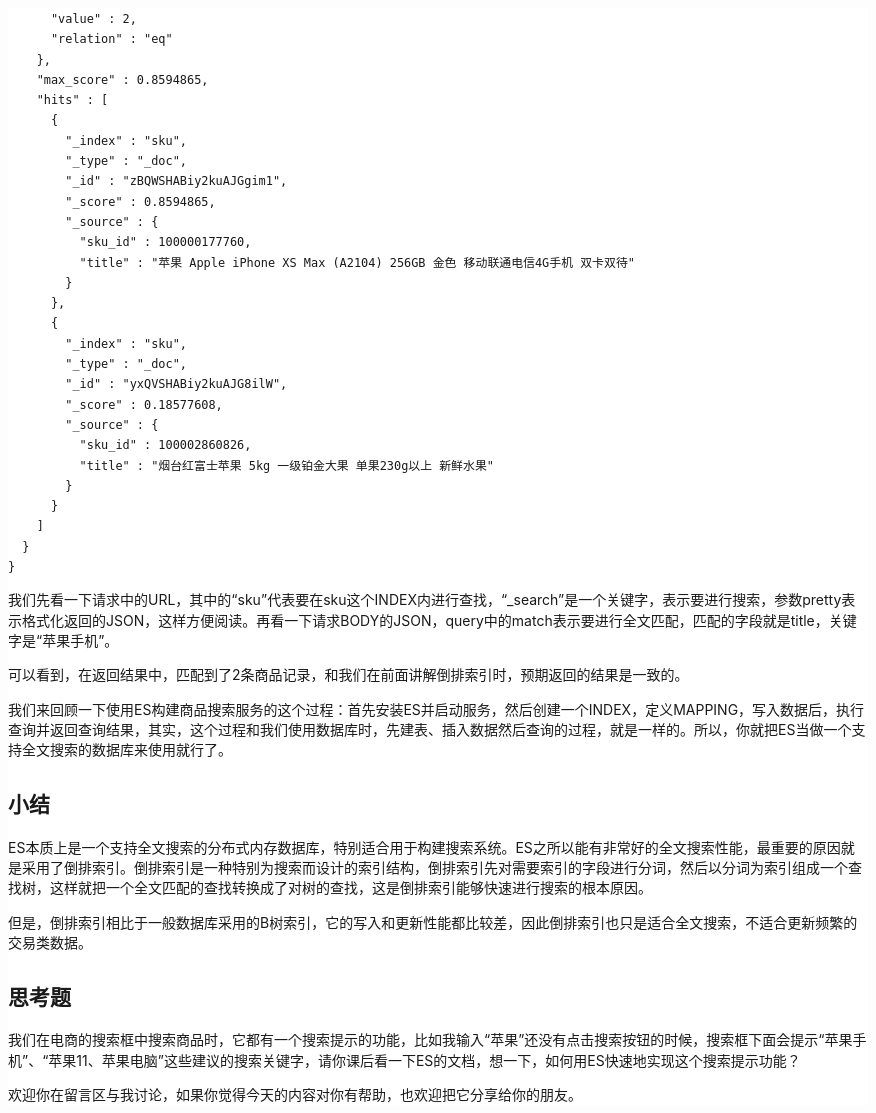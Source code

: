 ```
      "value" : 2,
      "relation" : "eq"
    },
    "max_score" : 0.8594865,
    "hits" : [
      {
        "_index" : "sku",
        "_type" : "_doc",
        "_id" : "zBQWSHABiy2kuAJGgim1",
        "_score" : 0.8594865,
        "_source" : {
          "sku_id" : 100000177760,
          "title" : "苹果 Apple iPhone XS Max (A2104) 256GB 金色 移动联通电信4G手机 双卡双待"
        }
      },
      {
        "_index" : "sku",
        "_type" : "_doc",
        "_id" : "yxQVSHABiy2kuAJG8ilW",
        "_score" : 0.18577608,
        "_source" : {
          "sku_id" : 100002860826,
          "title" : "烟台红富士苹果 5kg 一级铂金大果 单果230g以上 新鲜水果"
        }
      }
    ]
  }
}
```

我们先看一下请求中的URL，其中的“sku”代表要在sku这个INDEX内进行查找，“\_search”是一个关键字，表示要进行搜索，参数pretty表示格式化返回的JSON，这样方便阅读。再看一下请求BODY的JSON，query中的match表示要进行全文匹配，匹配的字段就是title，关键字是“苹果手机”。

可以看到，在返回结果中，匹配到了2条商品记录，和我们在前面讲解倒排索引时，预期返回的结果是一致的。

我们来回顾一下使用ES构建商品搜索服务的这个过程：首先安装ES并启动服务，然后创建一个INDEX，定义MAPPING，写入数据后，执行查询并返回查询结果，其实，这个过程和我们使用数据库时，先建表、插入数据然后查询的过程，就是一样的。所以，你就把ES当做一个支持全文搜索的数据库来使用就行了。

## 小结

ES本质上是一个支持全文搜索的分布式内存数据库，特别适合用于构建搜索系统。ES之所以能有非常好的全文搜索性能，最重要的原因就是采用了倒排索引。倒排索引是一种特别为搜索而设计的索引结构，倒排索引先对需要索引的字段进行分词，然后以分词为索引组成一个查找树，这样就把一个全文匹配的查找转换成了对树的查找，这是倒排索引能够快速进行搜索的根本原因。

但是，倒排索引相比于一般数据库采用的B树索引，它的写入和更新性能都比较差，因此倒排索引也只是适合全文搜索，不适合更新频繁的交易类数据。

## 思考题

我们在电商的搜索框中搜索商品时，它都有一个搜索提示的功能，比如我输入“苹果”还没有点击搜索按钮的时候，搜索框下面会提示“苹果手机”、“苹果11、苹果电脑”这些建议的搜索关键字，请你课后看一下ES的文档，想一下，如何用ES快速地实现这个搜索提示功能？

欢迎你在留言区与我讨论，如果你觉得今天的内容对你有帮助，也欢迎把它分享给你的朋友。

